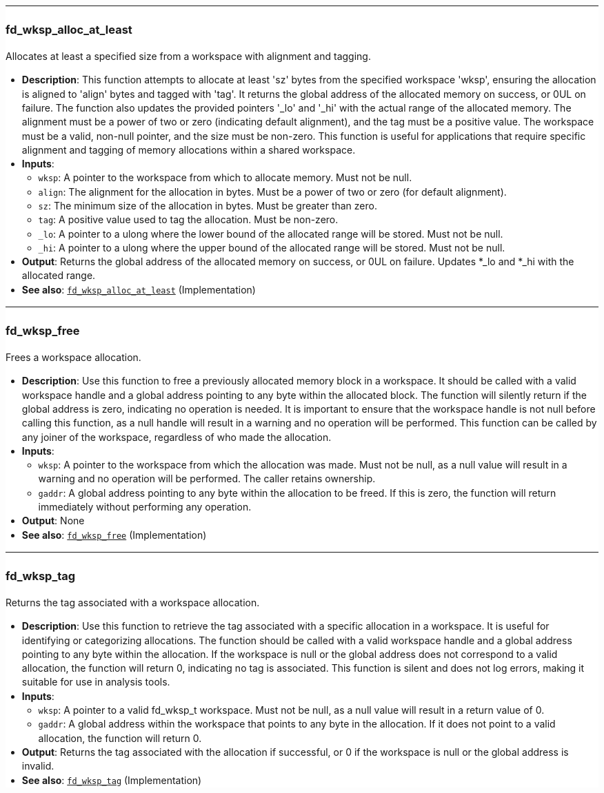 
---
### fd\_wksp\_alloc\_at\_least
Allocates at least a specified size from a workspace with alignment and tagging.
- **Description**: This function attempts to allocate at least 'sz' bytes from the specified workspace 'wksp', ensuring the allocation is aligned to 'align' bytes and tagged with 'tag'. It returns the global address of the allocated memory on success, or 0UL on failure. The function also updates the provided pointers '_lo' and '_hi' with the actual range of the allocated memory. The alignment must be a power of two or zero (indicating default alignment), and the tag must be a positive value. The workspace must be a valid, non-null pointer, and the size must be non-zero. This function is useful for applications that require specific alignment and tagging of memory allocations within a shared workspace.
- **Inputs**:
    - `wksp`: A pointer to the workspace from which to allocate memory. Must not be null.
    - `align`: The alignment for the allocation in bytes. Must be a power of two or zero (for default alignment).
    - `sz`: The minimum size of the allocation in bytes. Must be greater than zero.
    - `tag`: A positive value used to tag the allocation. Must be non-zero.
    - `_lo`: A pointer to a ulong where the lower bound of the allocated range will be stored. Must not be null.
    - `_hi`: A pointer to a ulong where the upper bound of the allocated range will be stored. Must not be null.
- **Output**: Returns the global address of the allocated memory on success, or 0UL on failure. Updates *_lo and *_hi with the allocated range.
- **See also**: [`fd_wksp_alloc_at_least`](fd_wksp_user.c.driver.md#fd_wksp_alloc_at_least)  (Implementation)


---
### fd\_wksp\_free
Frees a workspace allocation.
- **Description**: Use this function to free a previously allocated memory block in a workspace. It should be called with a valid workspace handle and a global address pointing to any byte within the allocated block. The function will silently return if the global address is zero, indicating no operation is needed. It is important to ensure that the workspace handle is not null before calling this function, as a null handle will result in a warning and no operation will be performed. This function can be called by any joiner of the workspace, regardless of who made the allocation.
- **Inputs**:
    - `wksp`: A pointer to the workspace from which the allocation was made. Must not be null, as a null value will result in a warning and no operation will be performed. The caller retains ownership.
    - `gaddr`: A global address pointing to any byte within the allocation to be freed. If this is zero, the function will return immediately without performing any operation.
- **Output**: None
- **See also**: [`fd_wksp_free`](fd_wksp_user.c.driver.md#fd_wksp_free)  (Implementation)


---
### fd\_wksp\_tag
Returns the tag associated with a workspace allocation.
- **Description**: Use this function to retrieve the tag associated with a specific allocation in a workspace. It is useful for identifying or categorizing allocations. The function should be called with a valid workspace handle and a global address pointing to any byte within the allocation. If the workspace is null or the global address does not correspond to a valid allocation, the function will return 0, indicating no tag is associated. This function is silent and does not log errors, making it suitable for use in analysis tools.
- **Inputs**:
    - `wksp`: A pointer to a valid fd_wksp_t workspace. Must not be null, as a null value will result in a return value of 0.
    - `gaddr`: A global address within the workspace that points to any byte in the allocation. If it does not point to a valid allocation, the function will return 0.
- **Output**: Returns the tag associated with the allocation if successful, or 0 if the workspace is null or the global address is invalid.
- **See also**: [`fd_wksp_tag`](fd_wksp_user.c.driver.md#fd_wksp_tag)  (Implementation)
